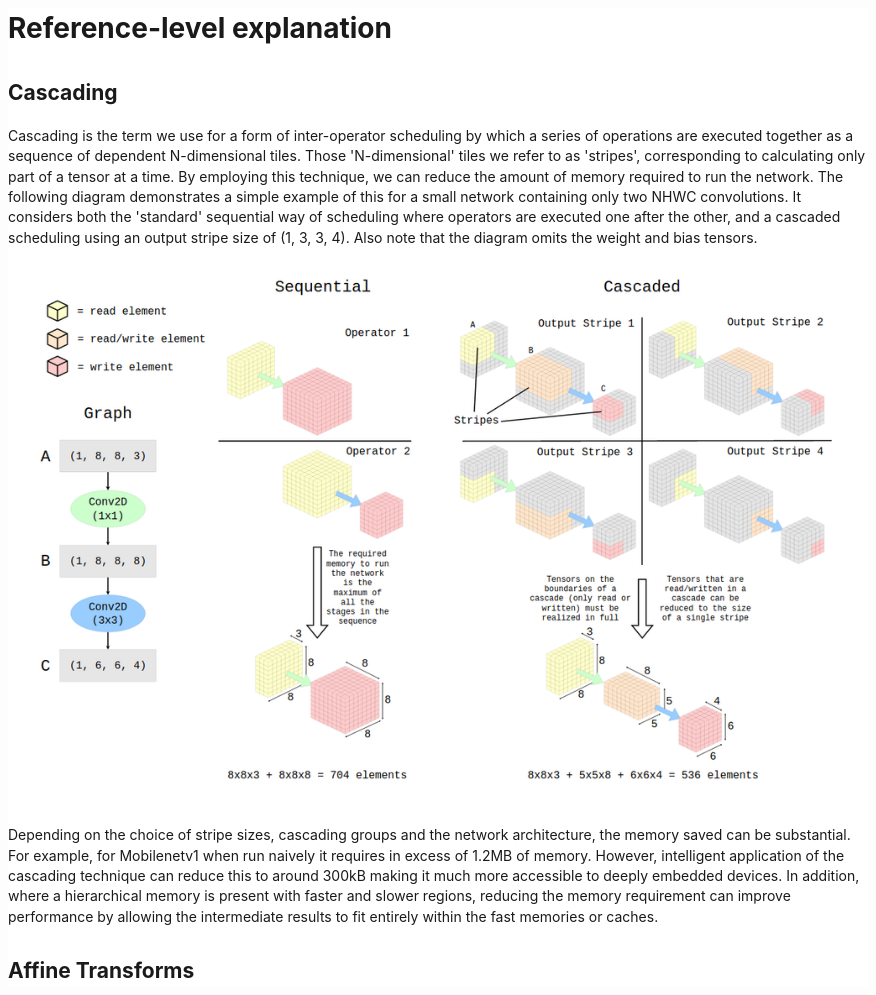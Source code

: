 # Reference-level explanation
[reference-level-explanation]: #reference-level-explanation

## Cascading

Cascading is the term we use for a form of inter-operator scheduling by which a series of operations are executed together as a sequence of dependent N-dimensional tiles. Those 'N-dimensional' tiles we refer to as 'stripes', corresponding to calculating only part of a tensor at a time. By employing this technique, we can reduce the amount of memory required to run the network. The following diagram demonstrates a simple example of this for a small network containing only two NHWC convolutions. It considers both the 'standard' sequential way of scheduling where operators are executed one after the other, and a cascaded scheduling using an output stripe size of (1, 3, 3, 4). Also note that the diagram omits the weight and bias tensors.

![meta-schedule-workflow](../resources/cascading-diagram.png)

Depending on the choice of stripe sizes, cascading groups and the network architecture, the memory saved can be substantial. For example, for Mobilenetv1 when run naively it requires in excess of 1.2MB of memory. However, intelligent application of the cascading technique can reduce this to around 300kB making it much more accessible to deeply embedded devices. In addition, where a hierarchical memory is present with faster and slower regions, reducing the memory requirement can improve performance by allowing the intermediate results to fit entirely within the fast memories or caches.

## Affine Transforms


[summary]: #summary
[motivation]: #motivation
[guide-level-explanation]: #guide-level-explanation
[drawbacks]: #drawbacks
[rationale-and-alternatives]: #rationale-and-alternatives
[prior-art]: #prior-art
[unresolved-questions]: #unresolved-questions
[future-possibilities]: #future-possibilities
[tracking-issue]: #tracking-issue